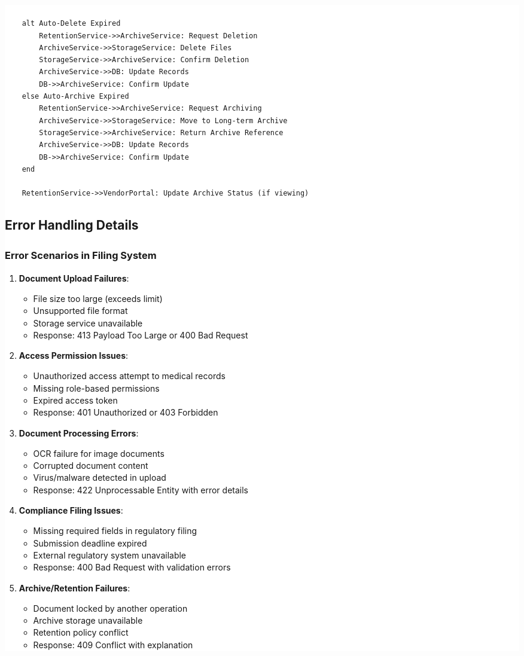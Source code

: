 ```mermaid
    
    alt Auto-Delete Expired
        RetentionService->>ArchiveService: Request Deletion
        ArchiveService->>StorageService: Delete Files
        StorageService->>ArchiveService: Confirm Deletion
        ArchiveService->>DB: Update Records
        DB->>ArchiveService: Confirm Update
    else Auto-Archive Expired
        RetentionService->>ArchiveService: Request Archiving
        ArchiveService->>StorageService: Move to Long-term Archive
        StorageService->>ArchiveService: Return Archive Reference
        ArchiveService->>DB: Update Records
        DB->>ArchiveService: Confirm Update
    end
    
    RetentionService->>VendorPortal: Update Archive Status (if viewing)
```

## Error Handling Details

### Error Scenarios in Filing System

1. **Document Upload Failures**:
   - File size too large (exceeds limit)
   - Unsupported file format
   - Storage service unavailable
   - Response: 413 Payload Too Large or 400 Bad Request

2. **Access Permission Issues**:
   - Unauthorized access attempt to medical records
   - Missing role-based permissions
   - Expired access token
   - Response: 401 Unauthorized or 403 Forbidden

3. **Document Processing Errors**:
   - OCR failure for image documents
   - Corrupted document content
   - Virus/malware detected in upload
   - Response: 422 Unprocessable Entity with error details

4. **Compliance Filing Issues**:
   - Missing required fields in regulatory filing
   - Submission deadline expired
   - External regulatory system unavailable
   - Response: 400 Bad Request with validation errors

5. **Archive/Retention Failures**:
   - Document locked by another operation
   - Archive storage unavailable
   - Retention policy conflict
   - Response: 409 Conflict with explanation

